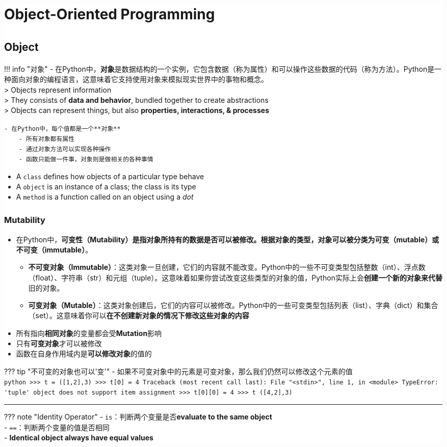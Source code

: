 # Object-Oriented Programming

## Object

!!! info "对象"
    - 在Python中，**对象**是数据结构的一个实例，它包含数据（称为属性）和可以操作这些数据的代码（称为方法）。Python是一种面向对象的编程语言，这意味着它支持使用对象来模拟现实世界中的事物和概念。  
    > Objects represent information  
    > They consists of **data and behavior**, bundled together to create abstractions  
    > Objects can represent things, but also **properties, interactions, & processes**  

    - 在Python中，每个值都是一个**对象**
        - 所有对象都有属性  
        - 通过对象方法可以实现各种操作  
        - 函数只能做一件事，对象则是做相关的各种事情  

- A `class` defines how objects of a particular type behave   
- A `object` is an instance of a class; the class is its type  
- A `method` is a function called on an object using a *dot*

### Mutability

- 在Python中，**可变性（Mutability）**是指对象所持有的数据是否可以被修改。根据对象的类型，对象可以被分类为**可变（mutable）**或**不可变（immutable）**。
    - **不可变对象（Immutable）**：这类对象一旦创建，它们的内容就不能改变。Python中的一些不可变类型包括整数（int）、浮点数（float）、字符串（str）和元组（tuple）。这意味着如果你尝试改变这些类型的对象的值，Python实际上会**创建一个新的对象来代替**旧的对象。

    - **可变对象（Mutable）**：这类对象创建后，它们的内容可以被修改。Python中的一些可变类型包括列表（list）、字典（dict）和集合（set）。这意味着你可以**在不创建新对象的情况下修改这些对象的内容**  
- 所有指向**相同对象**的变量都会受**Mutation**影响   
- 只有**可变对象**才可以被修改  
- 函数在自身作用域内是**可以修改对象**的值的  

??? tip "不可变的对象也可以'变'"
    - 如果不可变对象中的元素是可变对象，那么我们仍然可以修改这个元素的值  
    ```python
    >>> t = ([1,2],3)
    >>> t[0] = 4
    Traceback (most recent call last):
        File "<stdin>", line 1, in <module>
    TypeError: 'tuple' object does not support item assignment
    >>> t[0][0] = 4
    >>> t
    ([4,2],3)
    ```

----

??? note "Identity Operator"
    - `is`：判断两个变量是否**evaluate to the same object**  
    - `==`：判断两个变量的值是否相同  
    - **Identical object always have equal values**
